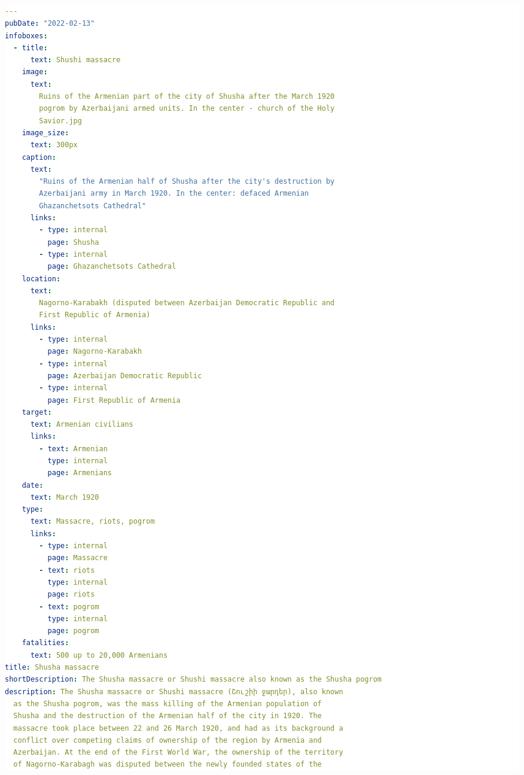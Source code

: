 ```yaml
---
pubDate: "2022-02-13"
infoboxes:
  - title:
      text: Shushi massacre
    image:
      text:
        Ruins of the Armenian part of the city of Shusha after the March 1920
        pogrom by Azerbaijani armed units. In the center - church of the Holy
        Savior.jpg
    image_size:
      text: 300px
    caption:
      text:
        "Ruins of the Armenian half of Shusha after the city's destruction by
        Azerbaijani army in March 1920. In the center: defaced Armenian
        Ghazanchetsots Cathedral"
      links:
        - type: internal
          page: Shusha
        - type: internal
          page: Ghazanchetsots Cathedral
    location:
      text:
        Nagorno-Karabakh (disputed between Azerbaijan Democratic Republic and
        First Republic of Armenia)
      links:
        - type: internal
          page: Nagorno-Karabakh
        - type: internal
          page: Azerbaijan Democratic Republic
        - type: internal
          page: First Republic of Armenia
    target:
      text: Armenian civilians
      links:
        - text: Armenian
          type: internal
          page: Armenians
    date:
      text: March 1920
    type:
      text: Massacre, riots, pogrom
      links:
        - type: internal
          page: Massacre
        - text: riots
          type: internal
          page: riots
        - text: pogrom
          type: internal
          page: pogrom
    fatalities:
      text: 500 up to 20,000 Armenians
title: Shusha massacre
shortDescription: The Shusha massacre or Shushi massacre also known as the Shusha pogrom
description: The Shusha massacre or Shushi massacre (Շուշիի ջարդեր), also known
  as the Shusha pogrom, was the mass killing of the Armenian population of
  Shusha and the destruction of the Armenian half of the city in 1920. The
  massacre took place between 22 and 26 March 1920, and had as its background a
  conflict over competing claims of ownership of the region by Armenia and
  Azerbaijan. At the end of the First World War, the ownership of the territory
  of Nagorno-Karabagh was disputed between the newly founded states of the
```